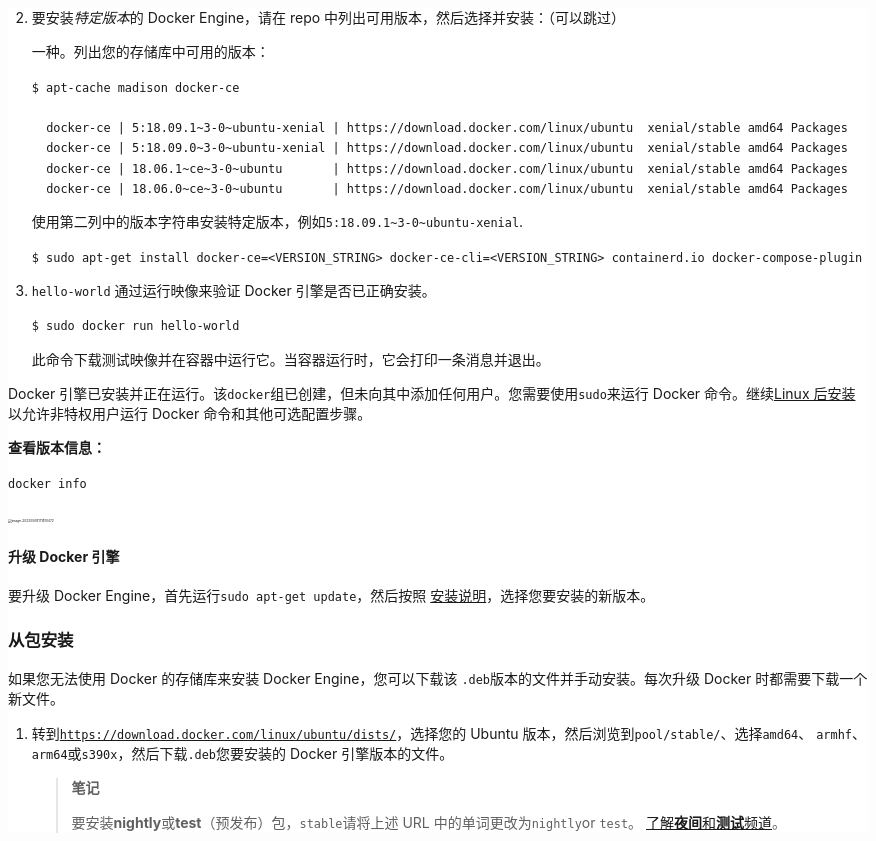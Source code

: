 2. 要安装*特定版本*的 Docker Engine，请在 repo 中列出可用版本，然后选择并安装：（可以跳过）

   一种。列出您的存储库中可用的版本：

   ```
   $ apt-cache madison docker-ce
   
     docker-ce | 5:18.09.1~3-0~ubuntu-xenial | https://download.docker.com/linux/ubuntu  xenial/stable amd64 Packages
     docker-ce | 5:18.09.0~3-0~ubuntu-xenial | https://download.docker.com/linux/ubuntu  xenial/stable amd64 Packages
     docker-ce | 18.06.1~ce~3-0~ubuntu       | https://download.docker.com/linux/ubuntu  xenial/stable amd64 Packages
     docker-ce | 18.06.0~ce~3-0~ubuntu       | https://download.docker.com/linux/ubuntu  xenial/stable amd64 Packages
   ```

   使用第二列中的版本字符串安装特定版本，例如`5:18.09.1~3-0~ubuntu-xenial`.

   ```
   $ sudo apt-get install docker-ce=<VERSION_STRING> docker-ce-cli=<VERSION_STRING> containerd.io docker-compose-plugin
   ```

3. `hello-world` 通过运行映像来验证 Docker 引擎是否已正确安装。

   ```
   $ sudo docker run hello-world
   ```

   此命令下载测试映像并在容器中运行它。当容器运行时，它会打印一条消息并退出。

Docker 引擎已安装并正在运行。该`docker`组已创建，但未向其中添加任何用户。您需要使用`sudo`来运行 Docker 命令。继续[Linux 后安装](https://docs.docker.com/engine/install/linux-postinstall/)以允许非特权用户运行 Docker 命令和其他可选配置步骤。

**查看版本信息：**

```
docker info
```

<img src="https://s2.loli.net/2022/05/08/IMC5rzTvKxS9Dlf.png" alt="image-20220508171810472" style="zoom: 23%;" />

#### 升级 Docker 引擎

要升级 Docker Engine，首先运行`sudo apt-get update`，然后按照 [安装说明](https://docs.docker.com/engine/install/ubuntu/#install-using-the-repository)，选择您要安装的新版本。

### 从包安装

如果您无法使用 Docker 的存储库来安装 Docker Engine，您可以下载该 `.deb`版本的文件并手动安装。每次升级 Docker 时都需要下载一个新文件。

1. 转到[`https://download.docker.com/linux/ubuntu/dists/`](https://download.docker.com/linux/ubuntu/dists/)，选择您的 Ubuntu 版本，然后浏览到`pool/stable/`、选择`amd64`、 `armhf`、`arm64`或`s390x`，然后下载`.deb`您要安装的 Docker 引擎版本的文件。

   > **笔记**
   >
   > 要安装**nightly**或**test**（预发布）包，`stable`请将上述 URL 中的单词更改为`nightly`or `test`。 [了解**夜间**和**测试**频道](https://docs.docker.com/engine/install/)。
